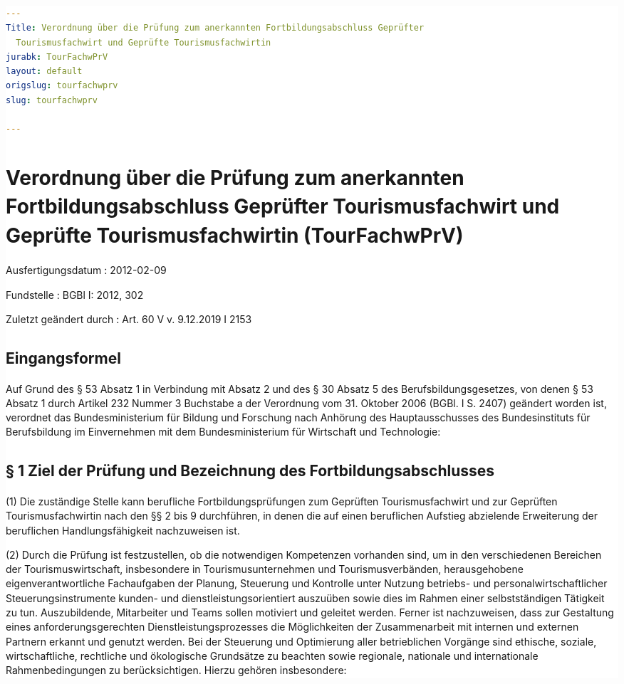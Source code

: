 ```yaml
---
Title: Verordnung über die Prüfung zum anerkannten Fortbildungsabschluss Geprüfter
  Tourismusfachwirt und Geprüfte Tourismusfachwirtin
jurabk: TourFachwPrV
layout: default
origslug: tourfachwprv
slug: tourfachwprv

---
```


# Verordnung über die Prüfung zum anerkannten Fortbildungsabschluss Geprüfter Tourismusfachwirt und Geprüfte Tourismusfachwirtin (TourFachwPrV)

Ausfertigungsdatum
:   2012-02-09

Fundstelle
:   BGBl I: 2012, 302

Zuletzt geändert durch
:   Art. 60 V v. 9.12.2019 I 2153


## Eingangsformel

Auf Grund des § 53 Absatz 1 in Verbindung mit Absatz 2 und des § 30 Absatz 5 des Berufsbildungsgesetzes, von denen § 53 Absatz 1 durch Artikel 232 Nummer 3 Buchstabe a der Verordnung vom 31. Oktober 2006 (BGBl. I S. 2407) geändert worden ist, verordnet das Bundesministerium für Bildung und Forschung nach Anhörung des Hauptausschusses des Bundesinstituts für Berufsbildung im Einvernehmen mit dem Bundesministerium für Wirtschaft und Technologie:


## § 1 Ziel der Prüfung und Bezeichnung des Fortbildungsabschlusses

(1) Die zuständige Stelle kann berufliche Fortbildungsprüfungen zum Geprüften Tourismusfachwirt und zur Geprüften Tourismusfachwirtin nach den §§ 2 bis 9 durchführen, in denen die auf einen beruflichen Aufstieg abzielende Erweiterung der beruflichen Handlungsfähigkeit nachzuweisen ist.

(2) Durch die Prüfung ist festzustellen, ob die notwendigen Kompetenzen vorhanden sind, um in den verschiedenen Bereichen der Tourismuswirtschaft, insbesondere in Tourismusunternehmen und Tourismusverbänden, herausgehobene eigenverantwortliche Fachaufgaben der Planung, Steuerung und Kontrolle unter Nutzung betriebs- und personalwirtschaftlicher Steuerungsinstrumente kunden- und dienstleistungsorientiert auszuüben sowie dies im Rahmen einer selbstständigen Tätigkeit zu tun. Auszubildende, Mitarbeiter und Teams sollen motiviert und geleitet werden. Ferner ist nachzuweisen, dass zur Gestaltung eines anforderungsgerechten Dienstleistungsprozesses die Möglichkeiten der Zusammenarbeit mit internen und externen Partnern erkannt und genutzt werden. Bei der Steuerung und Optimierung aller betrieblichen Vorgänge sind ethische, soziale, wirtschaftliche, rechtliche und ökologische Grundsätze zu beachten sowie regionale, nationale und internationale Rahmenbedingungen zu berücksichtigen. Hierzu gehören insbesondere:
